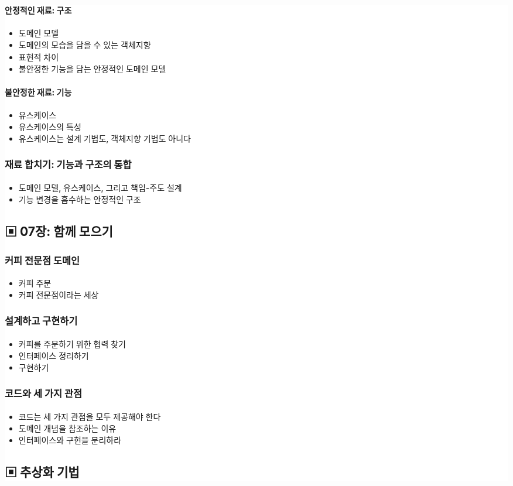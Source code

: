 #### 안정적인 재료: 구조

- 도메인 모델
- 도메인의 모습을 담을 수 있는 객체지향
- 표현적 차이
- 불안정한 기능을 담는 안정적인 도메인 모델

#### 불안정한 재료: 기능

- 유스케이스
- 유스케이스의 특성
- 유스케이스는 설계 기법도, 객체지향 기법도 아니다

### 재료 합치기: 기능과 구조의 통합

- 도메인 모델, 유스케이스, 그리고 책임-주도 설계
- 기능 변경을 흡수하는 안정적인 구조

## ▣ 07장: 함께 모으기

### 커피 전문점 도메인

- 커피 주문
- 커피 전문점이라는 세상

### 설계하고 구현하기

- 커피를 주문하기 위한 협력 찾기
- 인터페이스 정리하기
- 구현하기

### 코드와 세 가지 관점

- 코드는 세 가지 관점을 모두 제공해야 한다
- 도메인 개념을 참조하는 이유
- 인터페이스와 구현을 분리하라

## ▣ 추상화 기법
